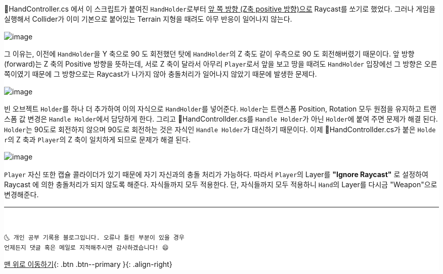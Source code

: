 📜HandController.cs 에서 이 스크립트가 붙여진 `HandHolder`로부터 <u>앞 쪽 방향 (Z축 positive 방향)으로</u> Raycast를 쏘기로 했었다. 그러나 게임을 실행해서 Collider가 이미 기본으로 붙어있는 Terrain 지형을 때려도 아무 반응이 일어나지 않는다.

![image](https://user-images.githubusercontent.com/42318591/94004804-2f817d00-fdd8-11ea-96df-c1ea82ccb282.png)

그 이유는, 이전에 `HandHolder`을 Y 축으로 90 도 회전했던 탓에 `HandHolder`의 Z 축도 같이 우측으로 90 도 회전해버렸기 때문이다. 앞 방향(forward)는 Z 축의 Positive 방향을 뜻하는데, 서로 Z 축이 달라서 아무리 `Player`로서 앞을 보고 땅을 때려도 `HandHolder` 입장에선 그 방향은 오른쪽이였기 때문에 그 방향으로는 Raycast가 나가지 않아 충돌처리가 일어나지 않았기 때문에 발생한 문제다.

![image](https://user-images.githubusercontent.com/42318591/94005503-58564200-fdd9-11ea-9d99-b6069eec9660.png)

빈 오브젝트 `Holder`를 하나 더 추가하여 이의 자식으로 `HandHolder`를 넣어준다. `Holder`는 트랜스폼 Position, Rotation 모두 원점을 유지하고 트랜스폼 값 변경은 `Handle Holder`에서 담당하게 한다. 그리고 📜HandControllder.cs를 `Handle Holder`가 아닌 `Holder`에 붙여 주면 문제가 해결 된다. `Holder`는 90도로 회전하지 않으며 90도로 회전하는 것은 자식인 `Handle Holder`가 대신하기 때문이다. 이제 📜HandControllder.cs가 붙은 `Holder`의 Z 축과 `Player`의 Z 축이 일치하게 되므로 문제가 해결 된다.

![image](https://user-images.githubusercontent.com/42318591/94005820-d286c680-fdd9-11ea-8326-81032cf851c6.png)

`Player` 자신 또한 캡슐 콜라이더가 있기 때문에 자기 자신과의 충돌 처리가 가능하다. 따라서 `Player`의 Layer를 **"Ignore Raycast"** 로 설정하여 Raycast 에 의한 충돌처리가 되지 않도록 해준다. 자식들까지 모두 적용한다. 단, 자식들까지 모두 적용하니 `Hand`의 Layer를 다시금 "Weapon"으로 변경해준다.

***
<br>

    🌜 개인 공부 기록용 블로그입니다. 오류나 틀린 부분이 있을 경우 
    언제든지 댓글 혹은 메일로 지적해주시면 감사하겠습니다! 😄

[맨 위로 이동하기](#){: .btn .btn--primary }{: .align-right}